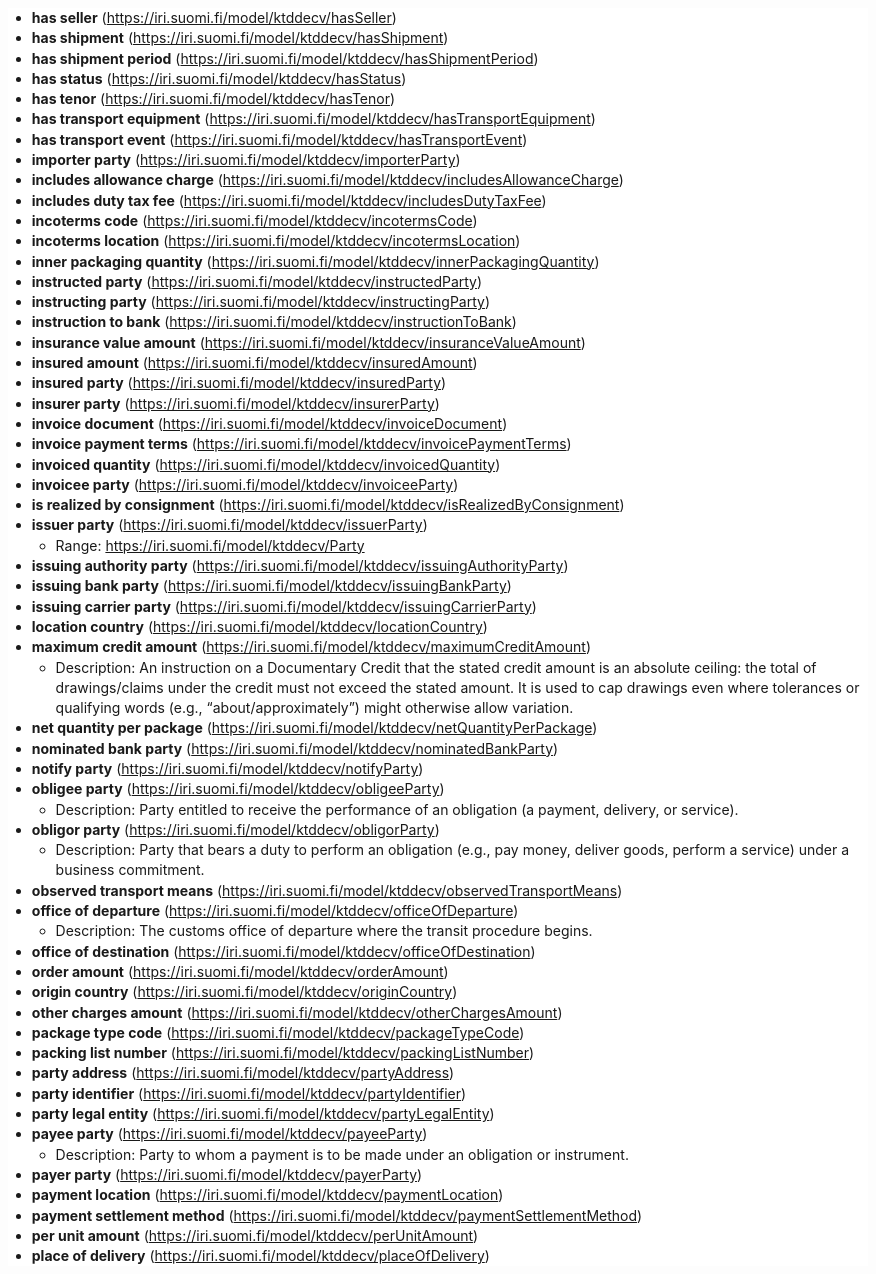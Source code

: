- **has seller** (<https://iri.suomi.fi/model/ktddecv/hasSeller>)
- **has shipment** (<https://iri.suomi.fi/model/ktddecv/hasShipment>)
- **has shipment period** (<https://iri.suomi.fi/model/ktddecv/hasShipmentPeriod>)
- **has status** (<https://iri.suomi.fi/model/ktddecv/hasStatus>)
- **has tenor** (<https://iri.suomi.fi/model/ktddecv/hasTenor>)
- **has transport equipment** (<https://iri.suomi.fi/model/ktddecv/hasTransportEquipment>)
- **has transport event** (<https://iri.suomi.fi/model/ktddecv/hasTransportEvent>)
- **importer party** (<https://iri.suomi.fi/model/ktddecv/importerParty>)
- **includes allowance charge** (<https://iri.suomi.fi/model/ktddecv/includesAllowanceCharge>)
- **includes duty tax fee** (<https://iri.suomi.fi/model/ktddecv/includesDutyTaxFee>)
- **incoterms code** (<https://iri.suomi.fi/model/ktddecv/incotermsCode>)
- **incoterms location** (<https://iri.suomi.fi/model/ktddecv/incotermsLocation>)
- **inner packaging quantity** (<https://iri.suomi.fi/model/ktddecv/innerPackagingQuantity>)
- **instructed party** (<https://iri.suomi.fi/model/ktddecv/instructedParty>)
- **instructing party** (<https://iri.suomi.fi/model/ktddecv/instructingParty>)
- **instruction to bank** (<https://iri.suomi.fi/model/ktddecv/instructionToBank>)
- **insurance value amount** (<https://iri.suomi.fi/model/ktddecv/insuranceValueAmount>)
- **insured amount** (<https://iri.suomi.fi/model/ktddecv/insuredAmount>)
- **insured party** (<https://iri.suomi.fi/model/ktddecv/insuredParty>)
- **insurer party** (<https://iri.suomi.fi/model/ktddecv/insurerParty>)
- **invoice document** (<https://iri.suomi.fi/model/ktddecv/invoiceDocument>)
- **invoice payment terms** (<https://iri.suomi.fi/model/ktddecv/invoicePaymentTerms>)
- **invoiced quantity** (<https://iri.suomi.fi/model/ktddecv/invoicedQuantity>)
- **invoicee party** (<https://iri.suomi.fi/model/ktddecv/invoiceeParty>)
- **is realized by consignment** (<https://iri.suomi.fi/model/ktddecv/isRealizedByConsignment>)
- **issuer party** (<https://iri.suomi.fi/model/ktddecv/issuerParty>)
  - Range: <https://iri.suomi.fi/model/ktddecv/Party>
- **issuing authority party** (<https://iri.suomi.fi/model/ktddecv/issuingAuthorityParty>)
- **issuing bank party** (<https://iri.suomi.fi/model/ktddecv/issuingBankParty>)
- **issuing carrier party** (<https://iri.suomi.fi/model/ktddecv/issuingCarrierParty>)
- **location country** (<https://iri.suomi.fi/model/ktddecv/locationCountry>)
- **maximum credit amount** (<https://iri.suomi.fi/model/ktddecv/maximumCreditAmount>)
  - Description: An instruction on a Documentary Credit that the stated credit amount is an absolute ceiling: the total of drawings/claims under the credit must not exceed the stated amount. It is used to cap drawings even where tolerances or qualifying words (e.g., “about/approximately”) might otherwise allow variation.
- **net quantity per package** (<https://iri.suomi.fi/model/ktddecv/netQuantityPerPackage>)
- **nominated bank party** (<https://iri.suomi.fi/model/ktddecv/nominatedBankParty>)
- **notify party** (<https://iri.suomi.fi/model/ktddecv/notifyParty>)
- **obligee party** (<https://iri.suomi.fi/model/ktddecv/obligeeParty>)
  - Description: Party entitled to receive the performance of an obligation (a payment, delivery, or service).
- **obligor party** (<https://iri.suomi.fi/model/ktddecv/obligorParty>)
  - Description: Party that bears a duty to perform an obligation (e.g., pay money, deliver goods, perform a service) under a business commitment.
- **observed transport means** (<https://iri.suomi.fi/model/ktddecv/observedTransportMeans>)
- **office of departure** (<https://iri.suomi.fi/model/ktddecv/officeOfDeparture>)
  - Description: The customs office of departure where the transit procedure begins.
- **office of destination** (<https://iri.suomi.fi/model/ktddecv/officeOfDestination>)
- **order amount** (<https://iri.suomi.fi/model/ktddecv/orderAmount>)
- **origin country** (<https://iri.suomi.fi/model/ktddecv/originCountry>)
- **other charges amount** (<https://iri.suomi.fi/model/ktddecv/otherChargesAmount>)
- **package type code** (<https://iri.suomi.fi/model/ktddecv/packageTypeCode>)
- **packing list number** (<https://iri.suomi.fi/model/ktddecv/packingListNumber>)
- **party address** (<https://iri.suomi.fi/model/ktddecv/partyAddress>)
- **party identifier** (<https://iri.suomi.fi/model/ktddecv/partyIdentifier>)
- **party legal entity** (<https://iri.suomi.fi/model/ktddecv/partyLegalEntity>)
- **payee party** (<https://iri.suomi.fi/model/ktddecv/payeeParty>)
  - Description: Party to whom a payment is to be made under an obligation or instrument.
- **payer party** (<https://iri.suomi.fi/model/ktddecv/payerParty>)
- **payment location** (<https://iri.suomi.fi/model/ktddecv/paymentLocation>)
- **payment settlement method** (<https://iri.suomi.fi/model/ktddecv/paymentSettlementMethod>)
- **per unit amount** (<https://iri.suomi.fi/model/ktddecv/perUnitAmount>)
- **place of delivery** (<https://iri.suomi.fi/model/ktddecv/placeOfDelivery>)
